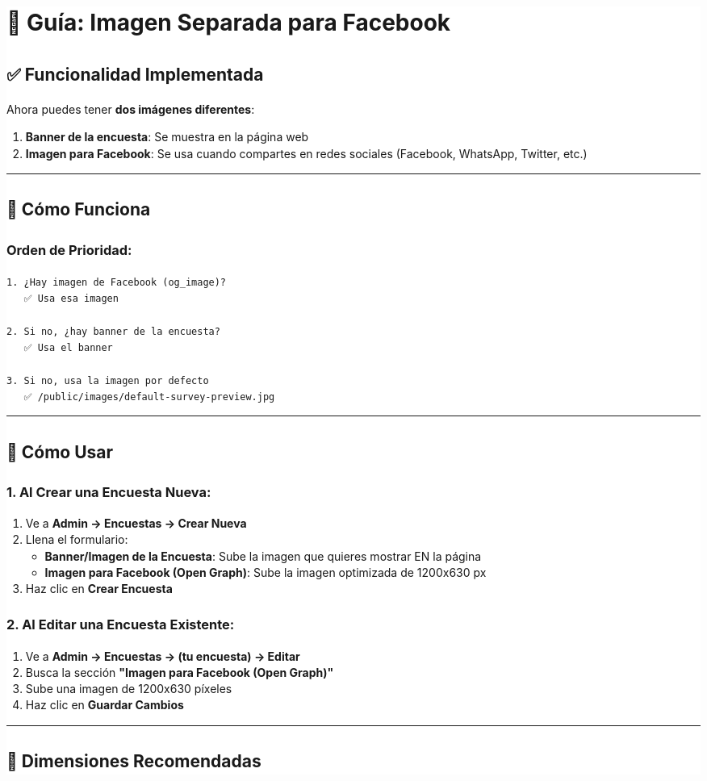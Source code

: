 # 📱 Guía: Imagen Separada para Facebook

## ✅ Funcionalidad Implementada

Ahora puedes tener **dos imágenes diferentes**:
1. **Banner de la encuesta**: Se muestra en la página web
2. **Imagen para Facebook**: Se usa cuando compartes en redes sociales (Facebook, WhatsApp, Twitter, etc.)

---

## 🎯 Cómo Funciona

### **Orden de Prioridad:**

```
1. ¿Hay imagen de Facebook (og_image)?
   ✅ Usa esa imagen

2. Si no, ¿hay banner de la encuesta?
   ✅ Usa el banner

3. Si no, usa la imagen por defecto
   ✅ /public/images/default-survey-preview.jpg
```

---

## 📝 Cómo Usar

### **1. Al Crear una Encuesta Nueva:**

1. Ve a **Admin → Encuestas → Crear Nueva**
2. Llena el formulario:
   - **Banner/Imagen de la Encuesta**: Sube la imagen que quieres mostrar EN la página
   - **Imagen para Facebook (Open Graph)**: Sube la imagen optimizada de 1200x630 px
3. Haz clic en **Crear Encuesta**

### **2. Al Editar una Encuesta Existente:**

1. Ve a **Admin → Encuestas → (tu encuesta) → Editar**
2. Busca la sección **"Imagen para Facebook (Open Graph)"**
3. Sube una imagen de 1200x630 píxeles
4. Haz clic en **Guardar Cambios**

---

## 📐 Dimensiones Recomendadas

